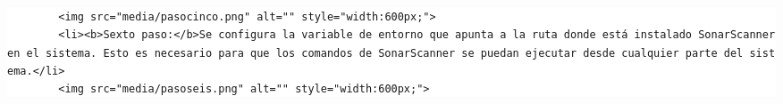             <img src="media/pasocinco.png" alt="" style="width:600px;">
            <li><b>Sexto paso:</b>Se configura la variable de entorno que apunta a la ruta donde está instalado SonarScanner en el sistema. Esto es necesario para que los comandos de SonarScanner se puedan ejecutar desde cualquier parte del sistema.</li>
            <img src="media/pasoseis.png" alt="" style="width:600px;">